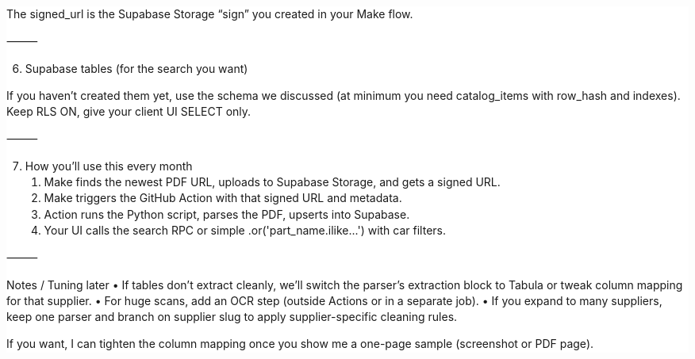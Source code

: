 

The signed_url is the Supabase Storage “sign” you created in your Make flow.

⸻

6) Supabase tables (for the search you want)

If you haven’t created them yet, use the schema we discussed (at minimum you need catalog_items with row_hash and indexes). Keep RLS ON, give your client UI SELECT only.

⸻

7) How you’ll use this every month
	1.	Make finds the newest PDF URL, uploads to Supabase Storage, and gets a signed URL.
	2.	Make triggers the GitHub Action with that signed URL and metadata.
	3.	Action runs the Python script, parses the PDF, upserts into Supabase.
	4.	Your UI calls the search RPC or simple .or('part_name.ilike...') with car filters.

⸻

Notes / Tuning later
	•	If tables don’t extract cleanly, we’ll switch the parser’s extraction block to Tabula or tweak column mapping for that supplier.
	•	For huge scans, add an OCR step (outside Actions or in a separate job).
	•	If you expand to many suppliers, keep one parser and branch on supplier slug to apply supplier-specific cleaning rules.

If you want, I can tighten the column mapping once you show me a one-page sample (screenshot or PDF page).

